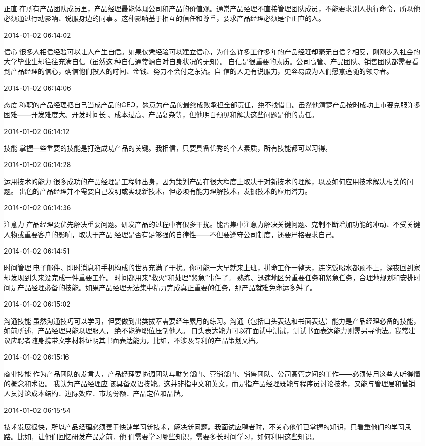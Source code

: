 正直 在所有产品团队成员里，产品经理最能体现公司和产品的价值观。通常产品经理不直接管理团队成员，不能要求别人执行命令，所以他必须通过行动影响、说服身边的同事
。这种影响基于相互的信任和尊重，要求产品经理必须是个正直的人。

  

2014-01-02 06:14:02

信心 很多人相信经验可以让人产生自信。如果仅凭经验可以建立信心，为什么许多工作多年的产品经理却毫无自信？相反，刚刚步入社会的大学毕业生却往往充满自信（虽然这
种自信通常源自对自身状况的无知）。 自信是很重要的素质。公司高管、产品团队、销售团队都需要看到产品经理的信心，确信他们投入的时间、金钱、努力不会付之东流。自
信的人更有说服力，更容易成为人们愿意追随的领导者。

  

2014-01-02 06:14:06

态度 称职的产品经理把自己当成产品的CEO，愿意为产品的最终成败承担全部责任，绝不找借口。虽然他清楚产品按时成功上市要克服许多困难——开发难度大、开发时间长
、成本过高、产品复杂等，但他明白预见和解决这些问题是他的责任。

  

2014-01-02 06:14:12

技能 掌握一些重要的技能是打造成功产品的关键。我相信，只要具备优秀的个人素质，所有技能都可以习得。

  

2014-01-02 06:14:28

运用技术的能力 很多成功的产品经理是工程师出身，因为策划产品在很大程度上取决于对新技术的理解，以及如何应用技术解决相关的问题。
出色的产品经理并不需要自己发明或实现新技术，但必须有能力理解技术，发掘技术的应用潜力。

  

2014-01-02 06:14:36

注意力 产品经理要优先解决重要问题。研发产品的过程中有很多干扰。能否集中注意力解决关键问题、克制不断增加功能的冲动、不受关键人物或重要客户的影响，取决于产品
经理是否有足够强的自律性——不但要遵守公司制度，还要严格要求自己。

  

2014-01-02 06:14:51

时间管理 电子邮件、即时消息和手机构成的世界充满了干扰。你可能一大早就来上班，拼命工作一整天，连吃饭喝水都顾不上，深夜回到家却发现到头来没完成一件重要工作。
时间都用来“救火”和处理“紧急”事件了。
熟练、迅速地区分重要任务和紧急任务，合理地规划和安排时间是产品经理必备的技能。如果产品经理无法集中精力完成真正重要的任务，那产品就难免命运多舛了。

  

2014-01-02 06:15:02

沟通技能 虽然沟通技巧可以学习，但要做到出类拔萃需要经年累月的练习。沟通（包括口头表达和书面表达）能力是产品经理必备的技能，如前所述，产品经理只能以理服人，
绝不能靠职位压制他人。
口头表达能力可以在面试中测试，测试书面表达能力则需另寻他法。我常建议应聘者随身携带文字材料证明其书面表达能力，比如，不涉及专利的产品策划文档。

  

2014-01-02 06:15:16

商业技能 作为产品团队的发言人，产品经理要协调团队与财务部门、营销部门、销售团队、公司高管之间的工作——必须使用这些人听得懂的概念和术语。 我认为产品经理应
该具备双语技能。这并非指中文和英文，而是指产品经理既能与程序员讨论技术，又能与管理层和营销人员讨论成本结构、边际效应、市场份额、产品定位和品牌。

  

2014-01-02 06:15:54

技术发展很快，所以产品经理必须善于快速学习新技术，解决新问题。我面试应聘者时，不关心他们已掌握的知识，只看重他们的学习思路。比如，让他们回忆研发产品之前，他
们需要学习哪些知识，需要多长时间学习，如何利用这些知识。
